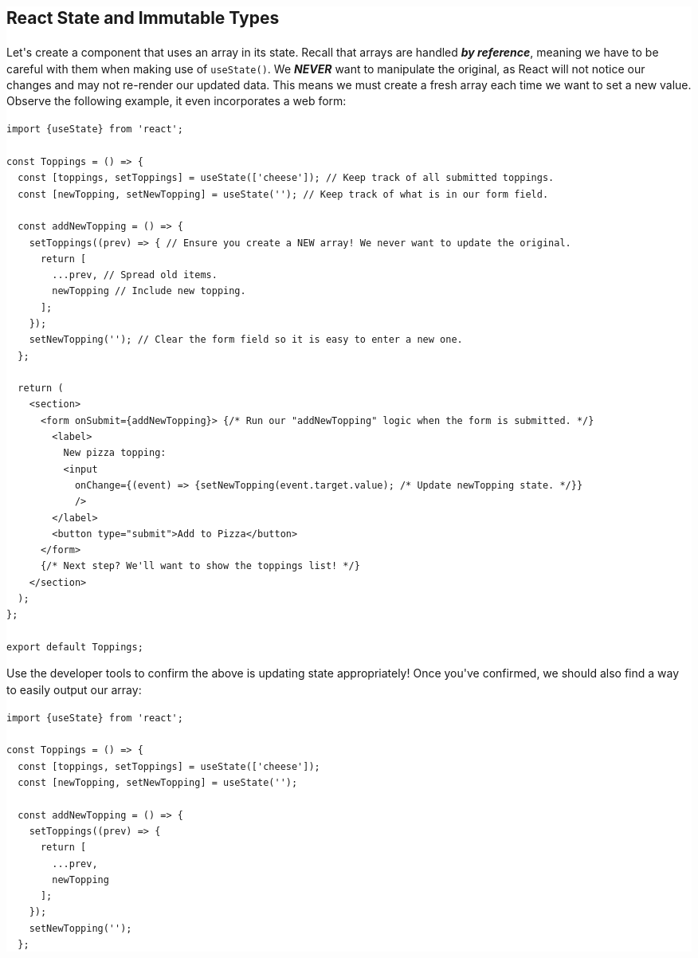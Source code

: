 ## React State and Immutable Types

Let's create a component that uses an array in its state. Recall that arrays are handled ***by reference***, meaning we have to be careful with them when making use of `useState()`. We ***NEVER*** want to manipulate the original, as React will not notice our changes and may not re-render our updated data. This means we must create a fresh array each time we want to set a new value. Observe the following example, it even incorporates a web form:

```other
import {useState} from 'react';

const Toppings = () => {
  const [toppings, setToppings] = useState(['cheese']); // Keep track of all submitted toppings.
  const [newTopping, setNewTopping] = useState(''); // Keep track of what is in our form field.

  const addNewTopping = () => {
    setToppings((prev) => { // Ensure you create a NEW array! We never want to update the original.
      return [
        ...prev, // Spread old items.
        newTopping // Include new topping.
      ];
    });
    setNewTopping(''); // Clear the form field so it is easy to enter a new one.
  };

  return (
    <section>
      <form onSubmit={addNewTopping}> {/* Run our "addNewTopping" logic when the form is submitted. */}
        <label>
          New pizza topping:
          <input
            onChange={(event) => {setNewTopping(event.target.value); /* Update newTopping state. */}}
            />
        </label>
        <button type="submit">Add to Pizza</button>
      </form>
      {/* Next step? We'll want to show the toppings list! */}
    </section>
  );
};

export default Toppings;
```

Use the developer tools to confirm the above is updating state appropriately! Once you've confirmed, we should also find a way to easily output our array:

```other
import {useState} from 'react';

const Toppings = () => {
  const [toppings, setToppings] = useState(['cheese']);
  const [newTopping, setNewTopping] = useState('');

  const addNewTopping = () => {
    setToppings((prev) => {
      return [
        ...prev,
        newTopping
      ];
    });
    setNewTopping('');
  };
```